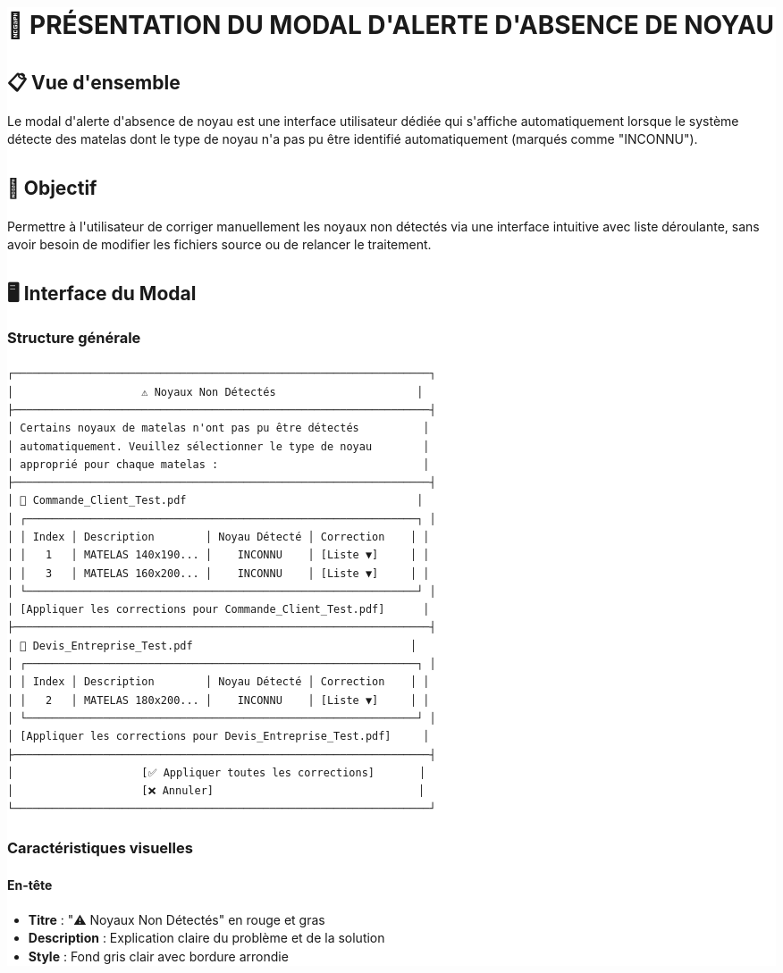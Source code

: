 # 🚨 PRÉSENTATION DU MODAL D'ALERTE D'ABSENCE DE NOYAU

## 📋 Vue d'ensemble

Le modal d'alerte d'absence de noyau est une interface utilisateur dédiée qui s'affiche automatiquement lorsque le système détecte des matelas dont le type de noyau n'a pas pu être identifié automatiquement (marqués comme "INCONNU").

## 🎯 Objectif

Permettre à l'utilisateur de corriger manuellement les noyaux non détectés via une interface intuitive avec liste déroulante, sans avoir besoin de modifier les fichiers source ou de relancer le traitement.

## 🖥️ Interface du Modal

### **Structure générale**
```
┌─────────────────────────────────────────────────────────────────┐
│                    ⚠️ Noyaux Non Détectés                      │
├─────────────────────────────────────────────────────────────────┤
│ Certains noyaux de matelas n'ont pas pu être détectés          │
│ automatiquement. Veuillez sélectionner le type de noyau        │
│ approprié pour chaque matelas :                                │
├─────────────────────────────────────────────────────────────────┤
│ 📄 Commande_Client_Test.pdf                                    │
│ ┌─────────────────────────────────────────────────────────────┐ │
│ │ Index │ Description        │ Noyau Détecté │ Correction    │ │
│ │   1   │ MATELAS 140x190... │    INCONNU    │ [Liste ▼]     │ │
│ │   3   │ MATELAS 160x200... │    INCONNU    │ [Liste ▼]     │ │
│ └─────────────────────────────────────────────────────────────┘ │
│ [Appliquer les corrections pour Commande_Client_Test.pdf]      │
├─────────────────────────────────────────────────────────────────┤
│ 📄 Devis_Entreprise_Test.pdf                                  │
│ ┌─────────────────────────────────────────────────────────────┐ │
│ │ Index │ Description        │ Noyau Détecté │ Correction    │ │
│ │   2   │ MATELAS 180x200... │    INCONNU    │ [Liste ▼]     │ │
│ └─────────────────────────────────────────────────────────────┘ │
│ [Appliquer les corrections pour Devis_Entreprise_Test.pdf]     │
├─────────────────────────────────────────────────────────────────┤
│                    [✅ Appliquer toutes les corrections]       │
│                    [❌ Annuler]                                │
└─────────────────────────────────────────────────────────────────┘
```

### **Caractéristiques visuelles**

#### **En-tête**
- **Titre** : "⚠️ Noyaux Non Détectés" en rouge et gras
- **Description** : Explication claire du problème et de la solution
- **Style** : Fond gris clair avec bordure arrondie
